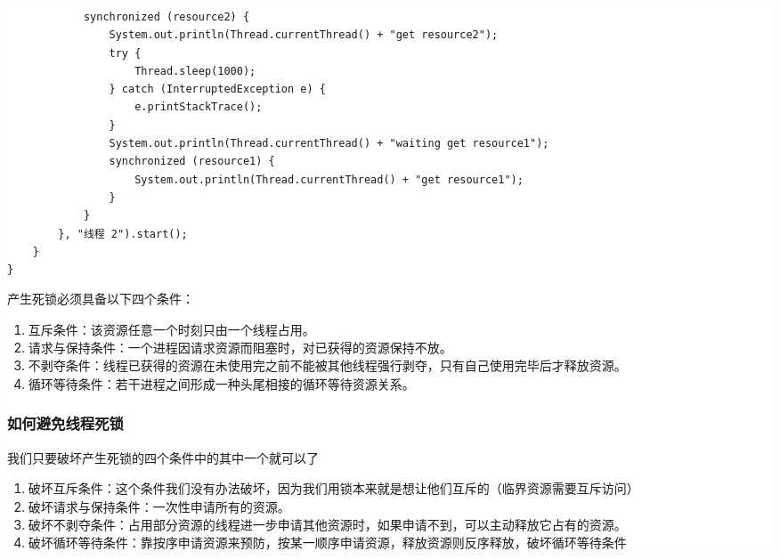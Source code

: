 ```
            synchronized (resource2) {
                System.out.println(Thread.currentThread() + "get resource2");
                try {
                    Thread.sleep(1000);
                } catch (InterruptedException e) {
                    e.printStackTrace();
                }
                System.out.println(Thread.currentThread() + "waiting get resource1");
                synchronized (resource1) {
                    System.out.println(Thread.currentThread() + "get resource1");
                }
            }
        }, "线程 2").start();
    }
}
```

产生死锁必须具备以下四个条件：

1. 互斥条件：该资源任意一个时刻只由一个线程占用。
2. 请求与保持条件：一个进程因请求资源而阻塞时，对已获得的资源保持不放。
3. 不剥夺条件：线程已获得的资源在未使用完之前不能被其他线程强行剥夺，只有自己使用完毕后才释放资源。
4. 循环等待条件：若干进程之间形成一种头尾相接的循环等待资源关系。

### 如何避免线程死锁

我们只要破坏产生死锁的四个条件中的其中一个就可以了

1. 破坏互斥条件：这个条件我们没有办法破坏，因为我们用锁本来就是想让他们互斥的（临界资源需要互斥访问）
2. 破坏请求与保持条件：一次性申请所有的资源。
3. 破坏不剥夺条件：占用部分资源的线程进一步申请其他资源时，如果申请不到，可以主动释放它占有的资源。
4. 破坏循环等待条件：靠按序申请资源来预防，按某一顺序申请资源，释放资源则反序释放，破坏循环等待条件

